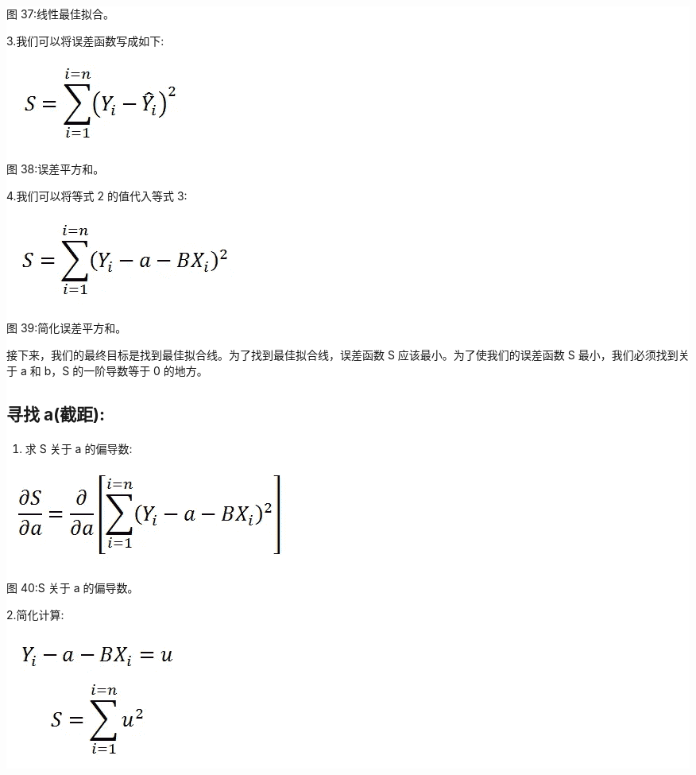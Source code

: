 图 37:线性最佳拟合。

3.我们可以将误差函数写成如下:

![](img/b86cf92769f7858409b9e20570838f65.png)

图 38:误差平方和。

4.我们可以将等式 2 的值代入等式 3:

![](img/17c5b5a637c53bdfb5b234c0e30c7731.png)

图 39:简化误差平方和。

接下来，我们的最终目标是找到最佳拟合线。为了找到最佳拟合线，误差函数 S 应该最小。为了使我们的误差函数 S 最小，我们必须找到关于 a 和 b，S 的一阶导数等于 0 的地方。

## 寻找 a(截距):

1.  求 S 关于 a 的偏导数:

![](img/57f8b98a7e6a48908da07e3abbb60fc1.png)

图 40:S 关于 a 的偏导数。

2.简化计算:

![](img/4894f22a219d7a26e2c3371eac731d5d.png)
